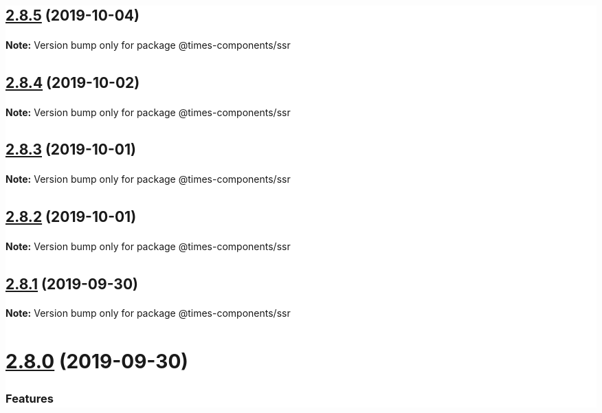 



## [2.8.5](https://github.com/newsuk/times-components/compare/@times-components/ssr@2.8.4...@times-components/ssr@2.8.5) (2019-10-04)

**Note:** Version bump only for package @times-components/ssr





## [2.8.4](https://github.com/newsuk/times-components/compare/@times-components/ssr@2.8.3...@times-components/ssr@2.8.4) (2019-10-02)

**Note:** Version bump only for package @times-components/ssr





## [2.8.3](https://github.com/newsuk/times-components/compare/@times-components/ssr@2.8.2...@times-components/ssr@2.8.3) (2019-10-01)

**Note:** Version bump only for package @times-components/ssr





## [2.8.2](https://github.com/newsuk/times-components/compare/@times-components/ssr@2.8.1...@times-components/ssr@2.8.2) (2019-10-01)

**Note:** Version bump only for package @times-components/ssr





## [2.8.1](https://github.com/newsuk/times-components/compare/@times-components/ssr@2.8.0...@times-components/ssr@2.8.1) (2019-09-30)

**Note:** Version bump only for package @times-components/ssr





# [2.8.0](https://github.com/newsuk/times-components/compare/@times-components/ssr@2.7.8...@times-components/ssr@2.8.0) (2019-09-30)


### Features
